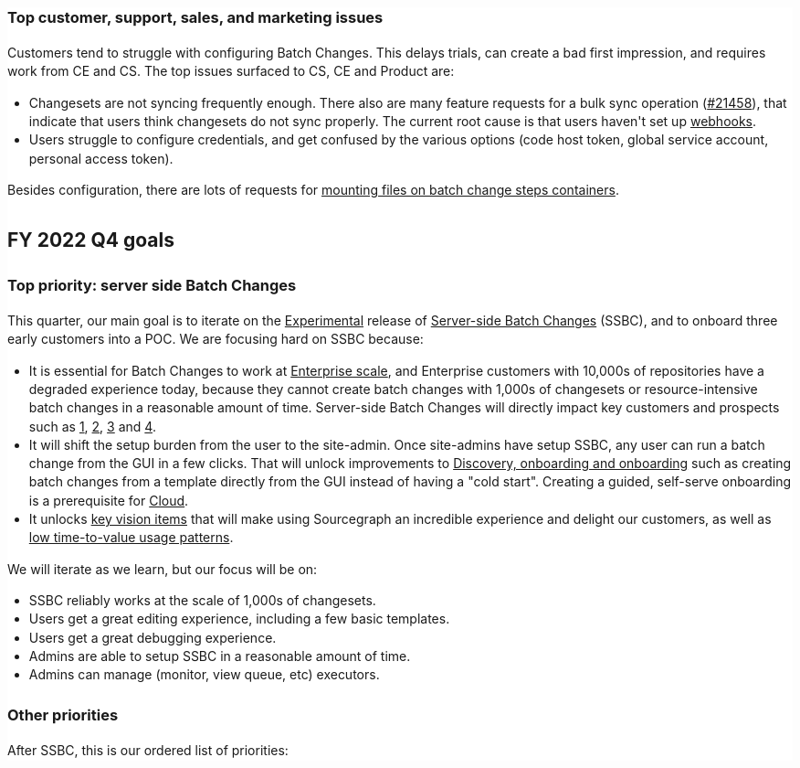 ### Top customer, support, sales, and marketing issues

Customers tend to struggle with configuring Batch Changes. This delays trials, can create a bad first impression, and requires work from CE and CS. The top issues surfaced to CS, CE and Product are:

- Changesets are not syncing frequently enough. There also are many feature requests for a bulk sync operation ([#21458](https://github.com/sourcegraph/sourcegraph/issues/21548)), that indicate that users think changesets do not sync properly. The current root cause is that users haven't set up [webhooks](https://docs.sourcegraph.com/batch_changes/references/requirements#batch-changes-effect-on-code-host-rate-limits).
- Users struggle to configure credentials, and get confused by the various options (code host token, global service account, personal access token).

Besides configuration, there are lots of requests for [mounting files on batch change steps containers](https://github.com/sourcegraph/sourcegraph/issues/14851).

## FY 2022 Q4 goals

### Top priority: server side Batch Changes

This quarter, our main goal is to iterate on the [Experimental](https://docs.sourcegraph.com/admin/beta_and_experimental_features) release of [Server-side Batch Changes](https://github.com/sourcegraph/sourcegraph/issues/21018) (SSBC), and to onboard three early customers into a POC. We are focusing hard on SSBC because:

- It is essential for Batch Changes to work at [Enterprise scale](#enterprise-scale), and Enterprise customers with 10,000s of repositories have a degraded experience today, because they cannot create batch changes with 1,000s of changesets or resource-intensive batch changes in a reasonable amount of time. Server-side Batch Changes will directly impact key customers and prospects such as [1](https://github.com/sourcegraph/customers/issues/1), [2](https://github.com/sourcegraph/customers/issues/3), [3](https://github.com/sourcegraph/customers/issues/2) and [4](https://github.com/sourcegraph/customers/issues/6).
- It will shift the setup burden from the user to the site-admin. Once site-admins have setup SSBC, any user can run a batch change from the GUI in a few clicks. That will unlock improvements to [Discovery, onboarding and onboarding](#discovery-configuration-and-onboarding) such as creating batch changes from a template directly from the GUI instead of having a "cold start". Creating a guided, self-serve onboarding is a prerequisite for [Cloud](#cloud).
- It unlocks [key vision items](https://docs.google.com/document/d/1MnfaA9P7mtur7aQbMvy2x96_zy_IrOhY-MbGUo5I5wk/edit#heading=h.25ypvomeex1g) that will make using Sourcegraph an incredible experience and delight our customers, as well as [low time-to-value usage patterns](#adoption-through-low-time-to-value-usage-patterns).

We will iterate as we learn, but our focus will be on:

- SSBC reliably works at the scale of 1,000s of changesets.
- Users get a great editing experience, including a few basic templates.
- Users get a great debugging experience.
- Admins are able to setup SSBC in a reasonable amount of time.
- Admins can manage (monitor, view queue, etc) executors.

### Other priorities

After SSBC, this is our ordered list of priorities:
